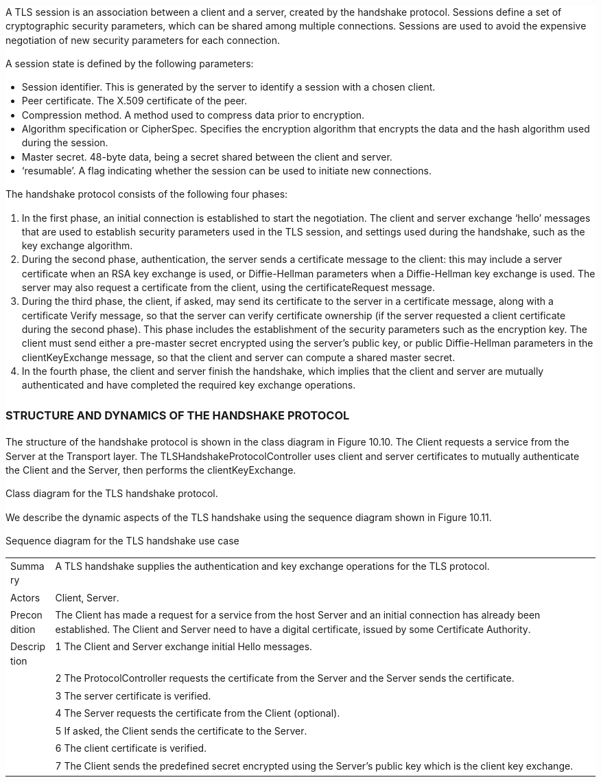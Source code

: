 A TLS session is an association between a client and a server, created by the handshake protocol. Sessions define a set of cryptographic security parameters, which can be shared among multiple connections. Sessions are used to avoid the expensive negotiation of new security parameters for each connection.

A session state is defined by the following parameters:

- Session identifier. This is generated by the server to identify a session with a chosen client.
- Peer certificate. The X.509 certificate of the peer.
- Compression method. A method used to compress data prior to encryption.
- Algorithm specification or CipherSpec. Specifies the encryption algorithm that encrypts the data and the hash algorithm used during the session.
- Master secret. 48-byte data, being a secret shared between the client and server.
- ‘resumable’. A flag indicating whether the session can be used to initiate new connections.

The handshake protocol consists of the following four phases:

1. In the first phase, an initial connection is established to start the negotiation. The client and server exchange ‘hello’ messages that are used to establish security parameters used in the TLS session, and settings used during the handshake, such as the key exchange algorithm.
2. During the second phase, authentication, the server sends a certificate message to the client: this may include a server certificate when an RSA key exchange is used, or Diffie-Hellman parameters when a Diffie-Hellman key exchange is used. The server may also request a certificate from the client, using the certificateRequest message.
3. During the third phase, the client, if asked, may send its certificate to the server in a certificate message, along with a certificate Verify message, so that the server can verify certificate ownership (if the server requested a client certificate during the second phase). This phase includes the establishment of the security parameters such as the encryption key. The client must send either a pre-master secret encrypted using the server’s public key, or public Diffie-Hellman parameters in the clientKeyExchange message, so that the client and server can compute a shared master secret.
4. In the fourth phase, the client and server finish the handshake, which implies that the client and server are mutually authenticated and have completed the required key exchange operations.

### STRUCTURE AND DYNAMICS OF THE HANDSHAKE PROTOCOL

The structure of the handshake protocol is shown in the class diagram in Figure 10.10. The Client requests a service from the Server at the Transport layer. The TLSHandshakeProtocolController uses client and server certificates to mutually authenticate the Client and the Server, then performs the clientKeyExchange.

<Figures figure="10-10">Class diagram for the TLS handshake protocol.</Figures>

We describe the dynamic aspects of the TLS handshake using the sequence diagram shown in Figure 10.11.

<Figures figure="10-11">Sequence diagram for the TLS handshake use case</Figures>

|                 |                                                                                                                                                                                                                          |
| --------------- | ------------------------------------------------------------------------------------------------------------------------------------------------------------------------------------------------------------------------ |
| Summary         | A TLS handshake supplies the authentication and key exchange operations for the TLS protocol.                                                                                                                            |
| Actors          | Client, Server.                                                                                                                                                                                                          |
| Precondition    | The Client has made a request for a service from the host Server and an initial connection has already been established. The Client and Server need to have a digital certificate, issued by some Certificate Authority. |
| Description     | 1 The Client and Server exchange initial Hello messages.                                                                                                                                                                 |
|                 | 2 The ProtocolController requests the certificate from the Server and the Server sends the certificate.                                                                                                                  |
|                 | 3 The server certificate is verified.                                                                                                                                                                                    |
|                 | 4 The Server requests the certificate from the Client (optional).                                                                                                                                                        |
|                 | 5 If asked, the Client sends the certificate to the Server.                                                                                                                                                              |
|                 | 6 The client certificate is verified.                                                                                                                                                                                    |
|                 | 7 The Client sends the predefined secret encrypted using the Server’s public key which is the client key exchange.                                                                                                       |